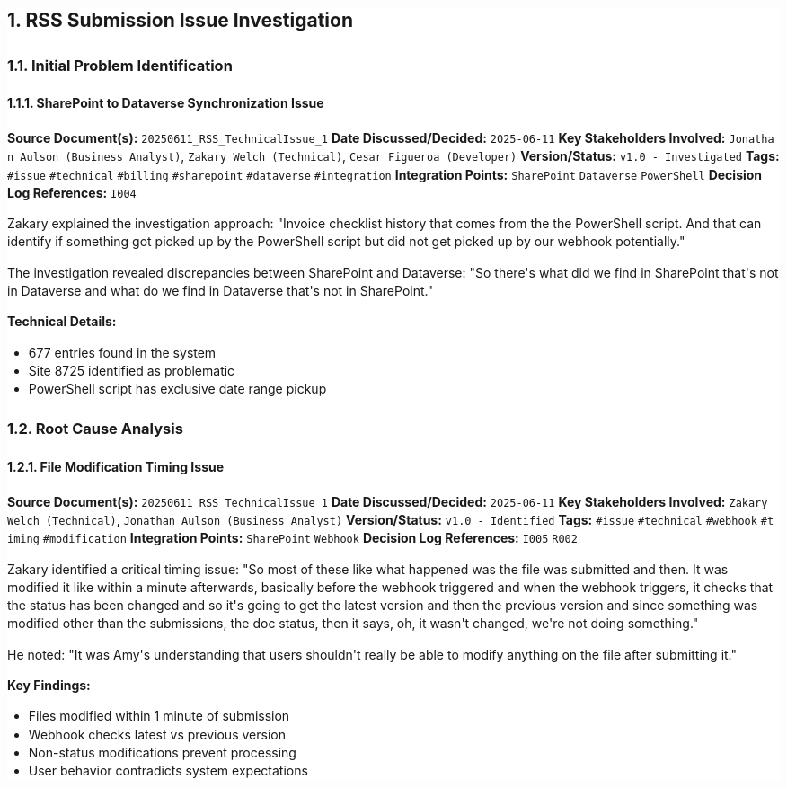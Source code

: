 ## 1. RSS Submission Issue Investigation

### 1.1. Initial Problem Identification

#### 1.1.1. SharePoint to Dataverse Synchronization Issue

**Source Document(s):** `20250611_RSS_TechnicalIssue_1`
**Date Discussed/Decided:** `2025-06-11`
**Key Stakeholders Involved:** `Jonathan Aulson (Business Analyst)`, `Zakary Welch (Technical)`, `Cesar Figueroa (Developer)`
**Version/Status:** `v1.0 - Investigated`
**Tags:** `#issue` `#technical` `#billing` `#sharepoint` `#dataverse` `#integration`
**Integration Points:** `SharePoint` `Dataverse` `PowerShell`
**Decision Log References:** `I004`

Zakary explained the investigation approach: "Invoice checklist history that comes from the the PowerShell script. And that can identify if something got picked up by the PowerShell script but did not get picked up by our webhook potentially."

The investigation revealed discrepancies between SharePoint and Dataverse: "So there's what did we find in SharePoint that's not in Dataverse and what do we find in Dataverse that's not in SharePoint."

**Technical Details:**
- 677 entries found in the system
- Site 8725 identified as problematic
- PowerShell script has exclusive date range pickup

### 1.2. Root Cause Analysis

#### 1.2.1. File Modification Timing Issue

**Source Document(s):** `20250611_RSS_TechnicalIssue_1`
**Date Discussed/Decided:** `2025-06-11`
**Key Stakeholders Involved:** `Zakary Welch (Technical)`, `Jonathan Aulson (Business Analyst)`
**Version/Status:** `v1.0 - Identified`
**Tags:** `#issue` `#technical` `#webhook` `#timing` `#modification`
**Integration Points:** `SharePoint` `Webhook`
**Decision Log References:** `I005` `R002`

Zakary identified a critical timing issue: "So most of these like what happened was the file was submitted and then. It was modified it like within a minute afterwards, basically before the webhook triggered and when the webhook triggers, it checks that the status has been changed and so it's going to get the latest version and then the previous version and since something was modified other than the submissions, the doc status, then it says, oh, it wasn't changed, we're not doing something."

He noted: "It was Amy's understanding that users shouldn't really be able to modify anything on the file after submitting it."

**Key Findings:**
- Files modified within 1 minute of submission
- Webhook checks latest vs previous version
- Non-status modifications prevent processing
- User behavior contradicts system expectations
